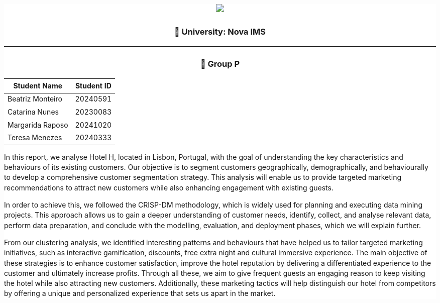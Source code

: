 <p align="center">
  <img src="Customer Segmentation Analysis in Lisbon Hotels.png" width="100%">
</p>

<h3 align="center">📍 University: Nova IMS</h3>

---

<h3 align="center">📌 Group P</h3>

<div align="center">

| **Student Name**     | **Student ID**  |  
|----------------------|---------------|  
| Beatriz Monteiro     | 20240591       |  
| Catarina Nunes       | 20230083       |  
| Margarida Raposo     | 20241020       |  
| Teresa Menezes       | 20240333       |  

</div>


In this report, we analyse Hotel H, located in Lisbon, Portugal, with the goal of understanding the key characteristics and behaviours of its existing customers. Our objective is to segment customers geographically, demographically, and behaviourally to develop a comprehensive customer segmentation strategy. This analysis will enable us to provide targeted marketing recommendations to attract new customers while also enhancing engagement with existing guests.

In order to achieve this, we followed the CRISP-DM methodology, which is widely used for planning and executing data mining projects. This approach allows us to gain a deeper understanding of customer needs, identify, collect, and analyse relevant data, perform data preparation, and conclude with the modelling, evaluation, and deployment phases, which we will explain further.

From our clustering analysis, we identified interesting patterns and behaviours that have helped us to tailor targeted marketing initiatives, such as interactive gamification, discounts, free extra night and cultural immersive experience. The main objective of these strategies is to enhance customer satisfaction, improve the hotel reputation by delivering a differentiated experience to the customer and ultimately increase profits. Through all these, we aim to give frequent guests an engaging reason to keep visiting the hotel while also attracting new customers. Additionally, these marketing tactics will help distinguish our hotel from competitors by offering a unique and personalized experience that sets us apart in the market.
